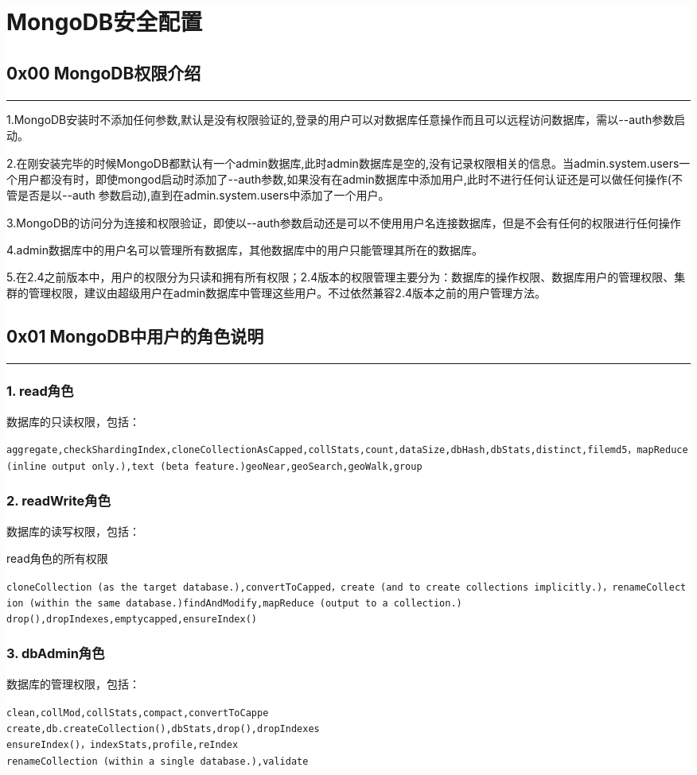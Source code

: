 # MongoDB安全配置

0x00 MongoDB权限介绍
----------------

* * *

1.MongoDB安装时不添加任何参数,默认是没有权限验证的,登录的用户可以对数据库任意操作而且可以远程访问数据库，需以--auth参数启动。

2.在刚安装完毕的时候MongoDB都默认有一个admin数据库,此时admin数据库是空的,没有记录权限相关的信息。当admin.system.users一个用户都没有时，即使mongod启动时添加了--auth参数,如果没有在admin数据库中添加用户,此时不进行任何认证还是可以做任何操作(不管是否是以--auth 参数启动),直到在admin.system.users中添加了一个用户。

3.MongoDB的访问分为连接和权限验证，即使以--auth参数启动还是可以不使用用户名连接数据库，但是不会有任何的权限进行任何操作

4.admin数据库中的用户名可以管理所有数据库，其他数据库中的用户只能管理其所在的数据库。

5.在2.4之前版本中，用户的权限分为只读和拥有所有权限；2.4版本的权限管理主要分为：数据库的操作权限、数据库用户的管理权限、集群的管理权限，建议由超级用户在admin数据库中管理这些用户。不过依然兼容2.4版本之前的用户管理方法。

0x01 MongoDB中用户的角色说明
--------------------

* * *

### 1. read角色

数据库的只读权限，包括：

```
aggregate,checkShardingIndex,cloneCollectionAsCapped,collStats,count,dataSize,dbHash,dbStats,distinct,filemd5，mapReduce (inline output only.),text (beta feature.)geoNear,geoSearch,geoWalk,group 

```

### 2. readWrite角色

数据库的读写权限，包括：

read角色的所有权限

```
cloneCollection (as the target database.),convertToCapped，create (and to create collections implicitly.)，renameCollection (within the same database.)findAndModify,mapReduce (output to a collection.) 
drop(),dropIndexes,emptycapped,ensureIndex() 

```

### 3. dbAdmin角色

数据库的管理权限，包括：

```
clean,collMod,collStats,compact,convertToCappe 
create,db.createCollection(),dbStats,drop(),dropIndexes 
ensureIndex()，indexStats,profile,reIndex 
renameCollection (within a single database.),validate 

```
